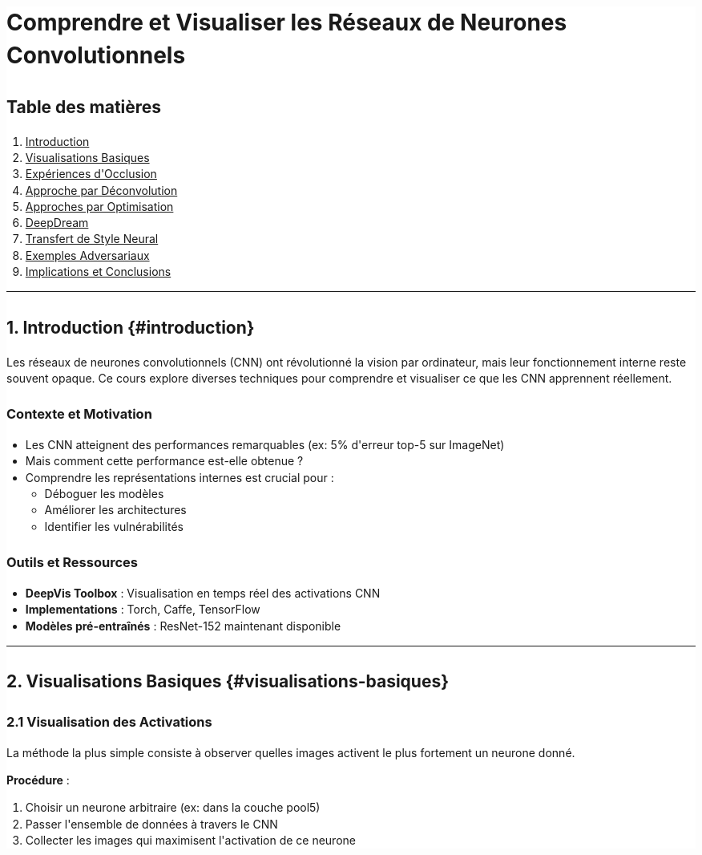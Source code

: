 # Comprendre et Visualiser les Réseaux de Neurones Convolutionnels

## Table des matières
1. [Introduction](#introduction)
2. [Visualisations Basiques](#visualisations-basiques)
3. [Expériences d'Occlusion](#experiences-occlusion)
4. [Approche par Déconvolution](#approche-deconvolution)
5. [Approches par Optimisation](#approches-optimisation)
6. [DeepDream](#deepdream)
7. [Transfert de Style Neural](#transfert-style)
8. [Exemples Adversariaux](#exemples-adversariaux)
9. [Implications et Conclusions](#implications-conclusions)

---

## 1. Introduction {#introduction}

Les réseaux de neurones convolutionnels (CNN) ont révolutionné la vision par ordinateur, mais leur fonctionnement interne reste souvent opaque. Ce cours explore diverses techniques pour comprendre et visualiser ce que les CNN apprennent réellement.

### Contexte et Motivation
- Les CNN atteignent des performances remarquables (ex: 5% d'erreur top-5 sur ImageNet)
- Mais comment cette performance est-elle obtenue ?
- Comprendre les représentations internes est crucial pour :
  - Déboguer les modèles
  - Améliorer les architectures
  - Identifier les vulnérabilités

### Outils et Ressources
- **DeepVis Toolbox** : Visualisation en temps réel des activations CNN
- **Implementations** : Torch, Caffe, TensorFlow
- **Modèles pré-entraînés** : ResNet-152 maintenant disponible

---

## 2. Visualisations Basiques {#visualisations-basiques}

### 2.1 Visualisation des Activations

La méthode la plus simple consiste à observer quelles images activent le plus fortement un neurone donné.

**Procédure** :
1. Choisir un neurone arbitraire (ex: dans la couche pool5)
2. Passer l'ensemble de données à travers le CNN
3. Collecter les images qui maximisent l'activation de ce neurone

